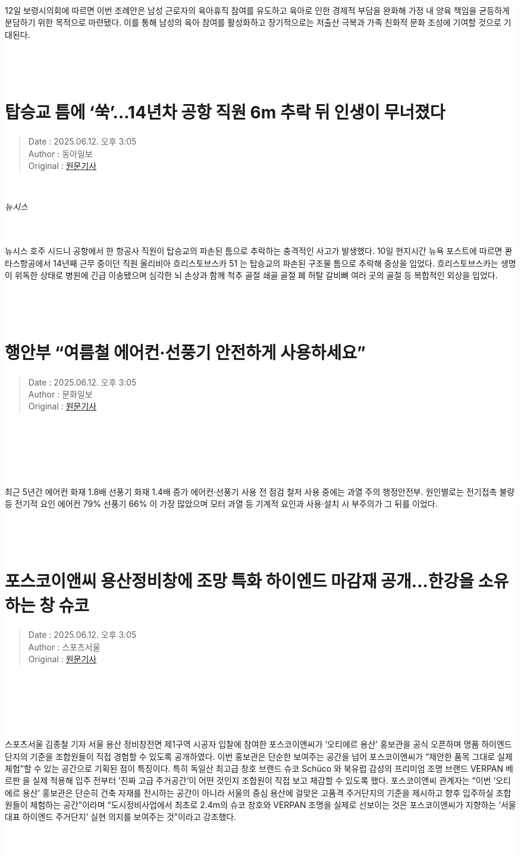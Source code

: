 12일 보령시의회에 따르면 이번 조례안은 남성 근로자의 육아휴직 참여를 유도하고 육아로 인한 경제적 부담을 완화해 가정 내 양육 책임을 균등하게 분담하기 위한 목적으로 마련됐다.
이를 통해 남성의 육아 참여를 활성화하고 장기적으로는 저출산 극복과 가족 친화적 문화 조성에 기여할 것으로 기대된다.  
<br/><br/><br/>  

  
# 탑승교 틈에 ‘쑥’…14년차 공항 직원 6m 추락 뒤 인생이 무너졌다  
  
> Date : 2025.06.12. 오후 3:05  
> Author : 동아일보  
> Original : [원문기사](https://n.news.naver.com/mnews/article/020/0003640880?sid=102)  
<br/>  
  
<img alt="뉴시스" class="_LAZY_LOADING _LAZY_LOADING_INIT_HIDE" src="https://imgnews.pstatic.net/image/020/2025/06/12/0003640880_001_20250612150512156.gif?type=w860" id="img1" style="display: none;"></img><em class="img_desc">뉴시스</em>  
<br/><br/>  
  
뉴시스 호주 시드니 공항에서 한 항공사 직원이 탑승교의 파손된 틈으로 추락하는 충격적인 사고가 발생했다.
10일 현지시간 뉴욕 포스트에 따르면 콴타스항공에서 14년째 근무 중이던 직원 올리비아 흐리스토브스카 51 는 탑승교의 파손된 구조물 틈으로 추락해 중상을 입었다.
흐리스토브스카는 생명이 위독한 상태로 병원에 긴급 이송됐으며 심각한 뇌 손상과 함께 척추 골절 쇄골 골절 폐 허탈 갈비뼈 여러 곳의 골절 등 복합적인 외상을 입었다.  
<br/><br/><br/>  

  
# 행안부 “여름철 에어컨·선풍기 안전하게 사용하세요”  
  
> Date : 2025.06.12. 오후 3:05  
> Author : 문화일보  
> Original : [원문기사](https://n.news.naver.com/mnews/article/021/0002715634?sid=102)  
<br/>  
  
<img alt="" class="_LAZY_LOADING _LAZY_LOADING_INIT_HIDE" src="https://imgnews.pstatic.net/image/021/2025/06/12/0002715634_002_20250612150512898.jpg?type=w860" id="img1" style="display: none;"></img>  
<br/><br/>  
  
최근 5년간 에어컨 화재 1.8배 선풍기 화재 1.4배 증가 에어컨‧선풍기 사용 전 점검 철저 사용 중에는 과열 주의 행정안전부.
원인별로는 전기접촉 불량 등 전기적 요인 에어컨 79% 선풍기 66% 이 가장 많았으며 모터 과열 등 기계적 요인과 사용·설치 시 부주의가 그 뒤를 이었다.  
<br/><br/><br/>  

  
# 포스코이앤씨 용산정비창에 조망 특화 하이엔드 마감재 공개…한강을 소유하는 창 슈코  
  
> Date : 2025.06.12. 오후 3:05  
> Author : 스포츠서울  
> Original : [원문기사](https://n.news.naver.com/mnews/article/468/0001153700?sid=102)  
<br/>  
  
<img alt="" class="_LAZY_LOADING _LAZY_LOADING_INIT_HIDE" src="https://imgnews.pstatic.net/image/468/2025/06/12/0001153700_001_20250612150511950.jpg?type=w860" id="img1" style="display: none;"></img>  
<br/><br/>  
  
스포츠서울 김종철 기자 서울 용산 정비창전면 제1구역 시공자 입찰에 참여한 포스코이앤씨가 ‘오티에르 용산’ 홍보관을 공식 오픈하며 명품 하이엔드 단지의 기준을 조합원들이 직접 경험할 수 있도록 공개하였다.
이번 홍보관은 단순한 보여주는 공간을 넘어 포스코이앤씨가 “제안한 품목 그대로 실제 체험”할 수 있는 공간으로 기획된 점이 특징이다.
특히 독일산 최고급 창호 브랜드 슈코 Schüco 와 북유럽 감성의 프리미엄 조명 브랜드 VERPAN 베르판 을 실제 적용해 입주 전부터 ‘진짜 고급 주거공간’이 어떤 것인지 조합원이 직접 보고 체감할 수 있도록 했다.
포스코이앤씨 관계자는 “이번 ‘오티에르 용산’ 홍보관은 단순히 건축 자재를 전시하는 공간이 아니라 서울의 중심 용산에 걸맞은 고품격 주거단지의 기준을 제시하고 향후 입주하실 조합원들이 체험하는 공간”이라며 “도시정비사업에서 최초로 2.4m의 슈코 창호와 VERPAN 조명을 실제로 선보이는 것은 포스코이앤씨가 지향하는 ‘서울 대표 하이엔드 주거단지’ 실현 의지를 보여주는 것”이라고 강조했다.  
<br/><br/><br/>  

